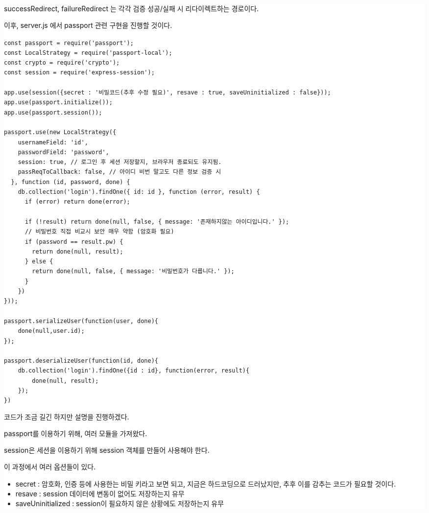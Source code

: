 successRedirect, failureRedirect 는 각각 검증 성공/실패 시 리다이렉트하는 경로이다.

이후, server.js 에서 passport 관련 구현을 진행할 것이다.

```
const passport = require('passport');
const LocalStrategy = require('passport-local');
const crypto = require('crypto');
const session = require('express-session');

app.use(session({secret : '비밀코드(추후 수정 필요)', resave : true, saveUninitialized : false}));
app.use(passport.initialize());
app.use(passport.session());

passport.use(new LocalStrategy({
    usernameField: 'id',
    passwordField: 'password',
    session: true, // 로그인 후 세션 저장할지, 브라우저 종료되도 유지됨.
    passReqToCallback: false, // 아이디 비번 말고도 다른 정보 검증 시
  }, function (id, password, done) {
    db.collection('login').findOne({ id: id }, function (error, result) {
      if (error) return done(error);

      if (!result) return done(null, false, { message: '존재하지않는 아이디입니다.' });
      // 비밀번호 직접 비교시 보안 매우 약함 (암호화 필요)
      if (password == result.pw) {
        return done(null, result);
      } else {
        return done(null, false, { message: '비밀번호가 다릅니다.' });
      }
    })
}));

passport.serializeUser(function(user, done){
    done(null,user.id);
});

passport.deserializeUser(function(id, done){
    db.collection('login').findOne({id : id}, function(error, result){
        done(null, result);
    });
})
```

코드가 조금 길긴 하지만 설명을 진행하겠다.

passport를 이용하기 위해, 여러 모듈을 가져왔다.

session은 세션을 이용하기 위해 session 객체를 만들어 사용해야 한다.

이 과정에서 여러 옵션들이 있다.

- secret : 암호화, 인증 등에 사용한는 비밀 키라고 보면 되고, 지금은 하드코딩으로 드러났지만, 추후 이를 감추는 코드가 필요할 것이다.
- resave : session 데이터에 변동이 없어도 저장하는지 유무
- saveUninitialized : session이 필요하지 않은 상황에도 저장하는지 유무

